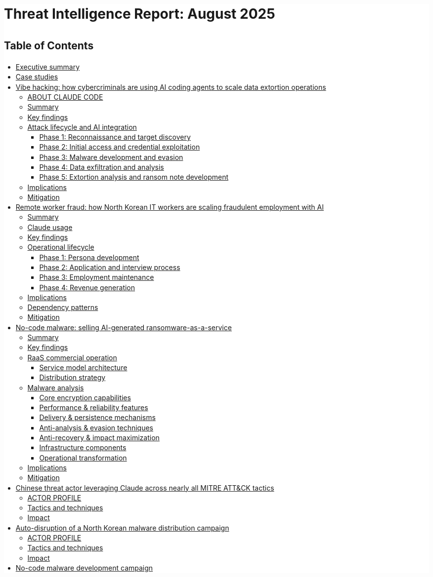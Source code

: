 # Threat Intelligence Report: August 2025

## Table of Contents
- [Executive summary](#executive-summary)
- [Case studies](#case-studies)
- [Vibe hacking: how cybercriminals are using AI coding agents to scale data extortion operations](#vibe-hacking-how-cybercriminals-are-using-ai-coding-agents-to-scale-data-extortion-operations)
  - [ABOUT CLAUDE CODE](#about-claude-code)
  - [Summary](#summary)
  - [Key findings](#key-findings)
  - [Attack lifecycle and AI integration](#attack-lifecycle-and-ai-integration)
    - [Phase 1: Reconnaissance and target discovery](#phase-1-reconnaissance-and-target-discovery)
    - [Phase 2: Initial access and credential exploitation](#phase-2-initial-access-and-credential-exploitation)
    - [Phase 3: Malware development and evasion](#phase-3-malware-development-and-evasion)
    - [Phase 4: Data exfiltration and analysis](#phase-4-data-exfiltration-and-analysis)
    - [Phase 5: Extortion analysis and ransom note development](#phase-5-extortion-analysis-and-ransom-note-development)
  - [Implications](#implications)
  - [Mitigation](#mitigation)
- [Remote worker fraud: how North Korean IT workers are scaling fraudulent employment with AI](#remote-worker-fraud-how-north-korean-it-workers-are-scaling-fraudulent-employment-with-ai)
  - [Summary](#summary-1)
  - [Claude usage](#claude-usage)
  - [Key findings](#key-findings-1)
  - [Operational lifecycle](#operational-lifecycle)
    - [Phase 1: Persona development](#phase-1-persona-development)
    - [Phase 2: Application and interview process](#phase-2-application-and-interview-process)
    - [Phase 3: Employment maintenance](#phase-3-employment-maintenance)
    - [Phase 4: Revenue generation](#phase-4-revenue-generation)
  - [Implications](#implications-1)
  - [Dependency patterns](#dependency-patterns)
  - [Mitigation](#mitigation-1)
- [No-code malware: selling AI-generated ransomware-as-a-service](#no-code-malware-selling-ai-generated-ransomware-as-a-service)
  - [Summary](#summary-2)
  - [Key findings](#key-findings-2)
  - [RaaS commercial operation](#raas-commercial-operation)
    - [Service model architecture](#service-model-architecture)
    - [Distribution strategy](#distribution-strategy)
  - [Malware analysis](#malware-analysis)
    - [Core encryption capabilities](#core-encryption-capabilities)
    - [Performance & reliability features](#performance--reliability-features)
    - [Delivery & persistence mechanisms](#delivery--persistence-mechanisms)
    - [Anti-analysis & evasion techniques](#anti-analysis--evasion-techniques)
    - [Anti-recovery & impact maximization](#anti-recovery--impact-maximization)
    - [Infrastructure components](#infrastructure-components)
    - [Operational transformation](#operational-transformation)
  - [Implications](#implications-2)
  - [Mitigation](#mitigation-2)
- [Chinese threat actor leveraging Claude across nearly all MITRE ATT&CK tactics](#chinese-threat-actor-leveraging-claude-across-nearly-all-mitre-attck-tactics)
  - [ACTOR PROFILE](#actor-profile)
  - [Tactics and techniques](#tactics-and-techniques)
  - [Impact](#impact)
- [Auto-disruption of a North Korean malware distribution campaign](#auto-disruption-of-a-north-korean-malware-distribution-campaign)
  - [ACTOR PROFILE](#actor-profile-1)
  - [Tactics and techniques](#tactics-and-techniques-1)
  - [Impact](#impact-1)
- [No-code malware development campaign](#no-code-malware-development-campaign)